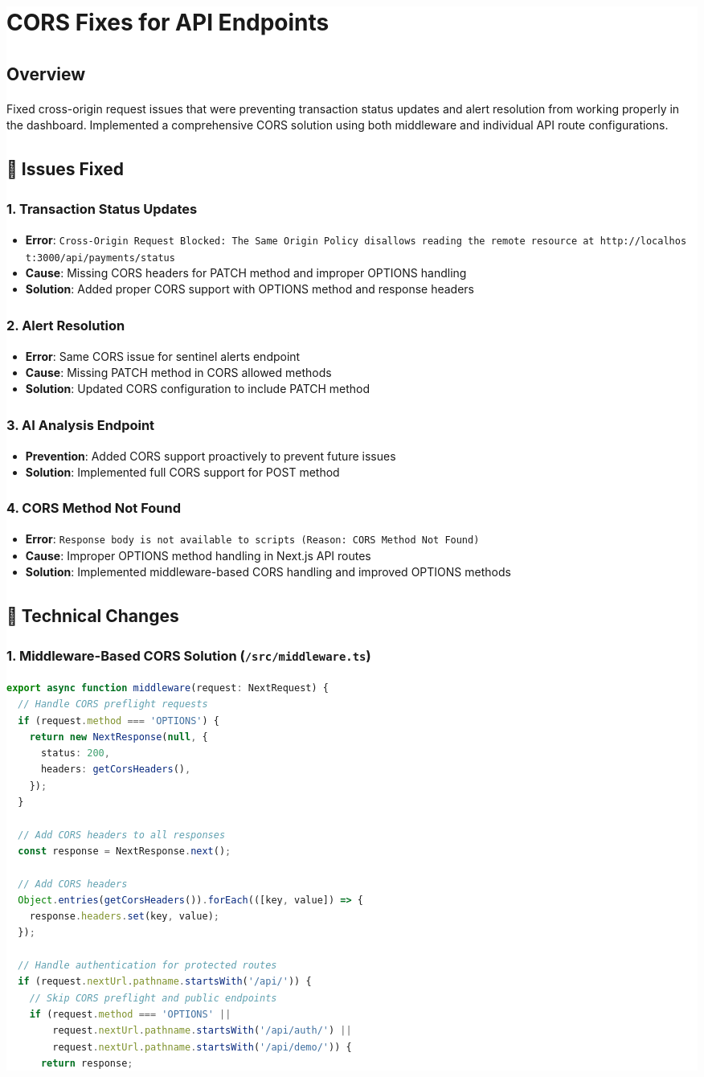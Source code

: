 # CORS Fixes for API Endpoints

## Overview

Fixed cross-origin request issues that were preventing transaction status updates and alert resolution from working properly in the dashboard. Implemented a comprehensive CORS solution using both middleware and individual API route configurations.

## 🚨 **Issues Fixed**

### **1. Transaction Status Updates**
- **Error**: `Cross-Origin Request Blocked: The Same Origin Policy disallows reading the remote resource at http://localhost:3000/api/payments/status`
- **Cause**: Missing CORS headers for PATCH method and improper OPTIONS handling
- **Solution**: Added proper CORS support with OPTIONS method and response headers

### **2. Alert Resolution**
- **Error**: Same CORS issue for sentinel alerts endpoint
- **Cause**: Missing PATCH method in CORS allowed methods
- **Solution**: Updated CORS configuration to include PATCH method

### **3. AI Analysis Endpoint**
- **Prevention**: Added CORS support proactively to prevent future issues
- **Solution**: Implemented full CORS support for POST method

### **4. CORS Method Not Found**
- **Error**: `Response body is not available to scripts (Reason: CORS Method Not Found)`
- **Cause**: Improper OPTIONS method handling in Next.js API routes
- **Solution**: Implemented middleware-based CORS handling and improved OPTIONS methods

## 🔧 **Technical Changes**

### **1. Middleware-Based CORS Solution** (`/src/middleware.ts`)

```typescript
export async function middleware(request: NextRequest) {
  // Handle CORS preflight requests
  if (request.method === 'OPTIONS') {
    return new NextResponse(null, {
      status: 200,
      headers: getCorsHeaders(),
    });
  }

  // Add CORS headers to all responses
  const response = NextResponse.next();
  
  // Add CORS headers
  Object.entries(getCorsHeaders()).forEach(([key, value]) => {
    response.headers.set(key, value);
  });

  // Handle authentication for protected routes
  if (request.nextUrl.pathname.startsWith('/api/')) {
    // Skip CORS preflight and public endpoints
    if (request.method === 'OPTIONS' || 
        request.nextUrl.pathname.startsWith('/api/auth/') ||
        request.nextUrl.pathname.startsWith('/api/demo/')) {
      return response;
```